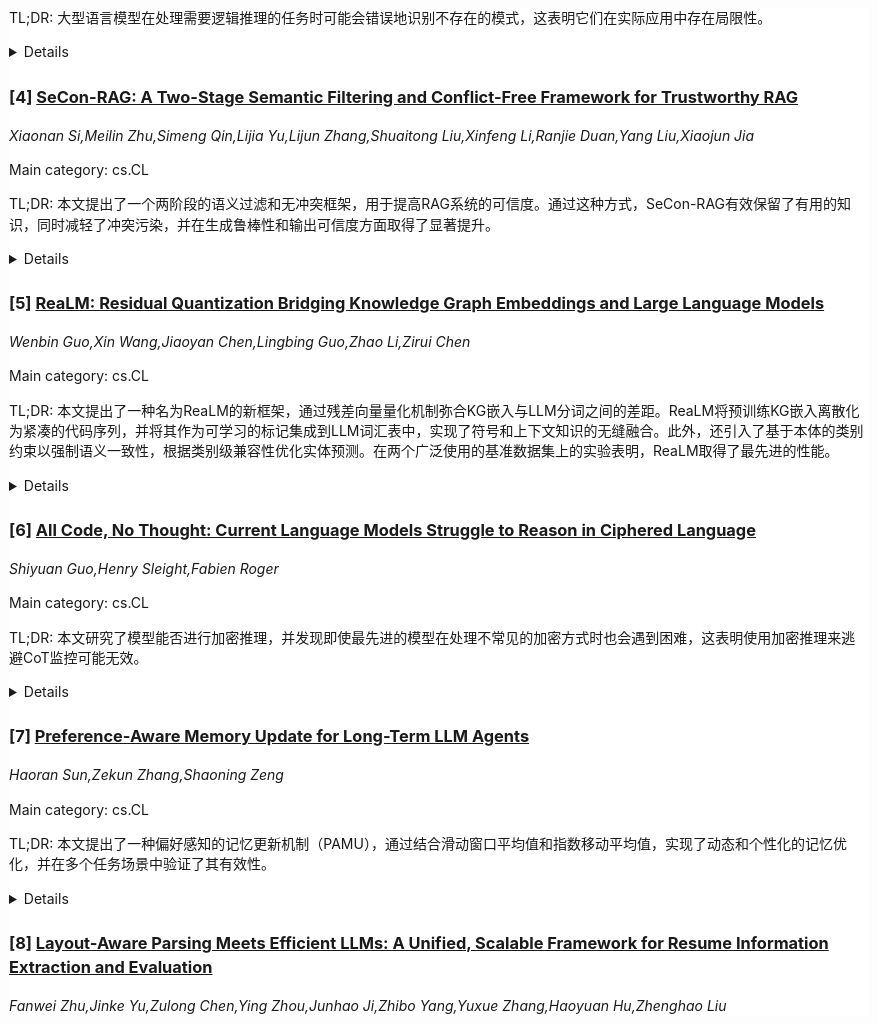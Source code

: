 TL;DR: 大型语言模型在处理需要逻辑推理的任务时可能会错误地识别不存在的模式，这表明它们在实际应用中存在局限性。


<details><summary>Details</summary></details>


### [4] [SeCon-RAG: A Two-Stage Semantic Filtering and Conflict-Free Framework for Trustworthy RAG](https://arxiv.org/abs/2510.09710)
*Xiaonan Si,Meilin Zhu,Simeng Qin,Lijia Yu,Lijun Zhang,Shuaitong Liu,Xinfeng Li,Ranjie Duan,Yang Liu,Xiaojun Jia*

Main category: cs.CL

TL;DR: 本文提出了一个两阶段的语义过滤和无冲突框架，用于提高RAG系统的可信度。通过这种方式，SeCon-RAG有效保留了有用的知识，同时减轻了冲突污染，并在生成鲁棒性和输出可信度方面取得了显著提升。


<details><summary>Details</summary></details>


### [5] [ReaLM: Residual Quantization Bridging Knowledge Graph Embeddings and Large Language Models](https://arxiv.org/abs/2510.09711)
*Wenbin Guo,Xin Wang,Jiaoyan Chen,Lingbing Guo,Zhao Li,Zirui Chen*

Main category: cs.CL

TL;DR: 本文提出了一种名为ReaLM的新框架，通过残差向量量化机制弥合KG嵌入与LLM分词之间的差距。ReaLM将预训练KG嵌入离散化为紧凑的代码序列，并将其作为可学习的标记集成到LLM词汇表中，实现了符号和上下文知识的无缝融合。此外，还引入了基于本体的类别约束以强制语义一致性，根据类别级兼容性优化实体预测。在两个广泛使用的基准数据集上的实验表明，ReaLM取得了最先进的性能。


<details><summary>Details</summary></details>


### [6] [All Code, No Thought: Current Language Models Struggle to Reason in Ciphered Language](https://arxiv.org/abs/2510.09714)
*Shiyuan Guo,Henry Sleight,Fabien Roger*

Main category: cs.CL

TL;DR: 本文研究了模型能否进行加密推理，并发现即使最先进的模型在处理不常见的加密方式时也会遇到困难，这表明使用加密推理来逃避CoT监控可能无效。


<details><summary>Details</summary></details>


### [7] [Preference-Aware Memory Update for Long-Term LLM Agents](https://arxiv.org/abs/2510.09720)
*Haoran Sun,Zekun Zhang,Shaoning Zeng*

Main category: cs.CL

TL;DR: 本文提出了一种偏好感知的记忆更新机制（PAMU），通过结合滑动窗口平均值和指数移动平均值，实现了动态和个性化的记忆优化，并在多个任务场景中验证了其有效性。


<details><summary>Details</summary></details>


### [8] [Layout-Aware Parsing Meets Efficient LLMs: A Unified, Scalable Framework for Resume Information Extraction and Evaluation](https://arxiv.org/abs/2510.09722)
*Fanwei Zhu,Jinke Yu,Zulong Chen,Ying Zhou,Junhao Ji,Zhibo Yang,Yuxue Zhang,Haoyuan Hu,Zhenghao Liu*
